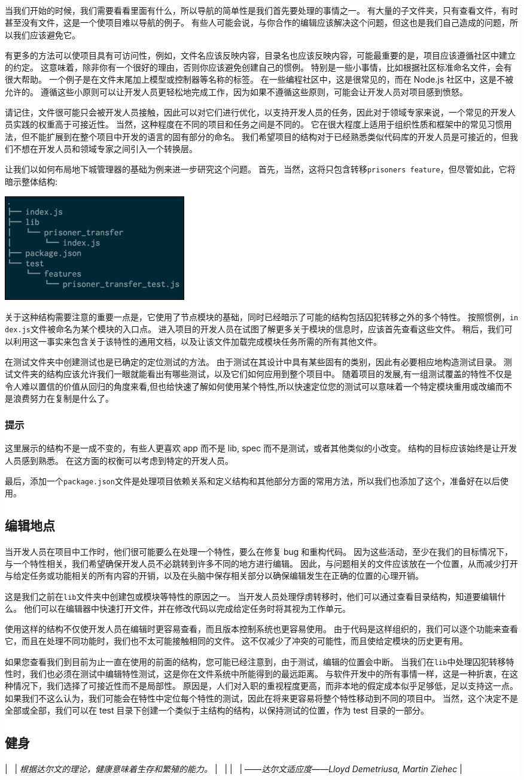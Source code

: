 当我们开始的时候，我们需要看看里面有什么，所以导航的简单性是我们首先要处理的事情之一。 有大量的子文件夹，只有查看文件，有时甚至没有文件，这是一个使项目难以导航的例子。 有些人可能会说，与你合作的编辑应该解决这个问题，但这也是我们自己造成的问题，所以我们应该避免它。

有更多的方法可以使项目具有可访问性，例如，文件名应该反映内容，目录名也应该反映内容，可能最重要的是，项目应该遵循社区中建立的约定。 这意味着，除非你有一个很好的理由，否则你应该避免创建自己的惯例。 特别是一些小事情，比如根据社区标准命名文件，会有很大帮助。 一个例子是在文件末尾加上模型或控制器等名称的标签。 在一些编程社区中，这是很常见的，而在 Node.js 社区中，这是不被允许的。 遵循这些小原则可以让开发人员更轻松地完成工作，因为如果不遵循这些原则，可能会让开发人员对项目感到愤怒。

请记住，文件很可能只会被开发人员接触，因此可以对它们进行优化，以支持开发人员的任务，因此对于领域专家来说，一个常见的开发人员实践的权重高于可接近性。 当然，这种程度在不同的项目和任务之间是不同的。 它在很大程度上适用于组织性质和框架中的常见习惯用法，但不能扩展到在整个项目中开发的语言的固有部分的命名。 我们希望项目的结构对于已经熟悉类似代码库的开发人员是可接近的，但我们不想在开发人员和领域专家之间引入一个转换层。

让我们以如何布局地下城管理器的基础为例来进一步研究这个问题。 首先，当然，这将只包含转移`prisoners feature`，但尽管如此，它将暗示整体结构:

![Approachability](img/B03704_03_01.jpg)

关于这种结构需要注意的重要一点是，它使用了节点模块的基础，同时已经暗示了可能的结构包括囚犯转移之外的多个特性。 按照惯例，`index.js`文件被命名为某个模块的入口点。 进入项目的开发人员在试图了解更多关于模块的信息时，应该首先查看这些文件。 稍后，我们可以利用这一事实来包含关于该特性的通用文档，以及让该文件加载完成模块任务所需的所有其他文件。

在测试文件夹中创建测试也是已确定的定位测试的方法。 由于测试在其设计中具有某些固有的类别，因此有必要相应地构造测试目录。 测试文件夹的结构应该允许我们一眼就能看出有哪些测试，以及它们如何应用到整个项目中。 随着项目的发展,有一组测试覆盖的特性不仅是令人难以置信的价值从回归的角度来看,但也给快速了解如何使用某个特性,所以快速定位您的测试可以意味着一个特定模块重用或改编而不是浪费努力在复制是什么了。

### 提示

这里展示的结构不是一成不变的，有些人更喜欢 app 而不是 lib, spec 而不是测试，或者其他类似的小改变。 结构的目标应该始终是让开发人员感到熟悉。 在这方面的权衡可以考虑到特定的开发人员。

最后，添加一个`package.json`文件是处理项目依赖关系和定义结构和其他部分方面的常用方法，所以我们也添加了这个，准备好在以后使用。

## 编辑地点

当开发人员在项目中工作时，他们很可能要么在处理一个特性，要么在修复 bug 和重构代码。 因为这些活动，至少在我们的目标情况下，与一个特性相关，我们希望确保开发人员不必跳转到许多不同的地方进行编辑。 因此，与问题相关的文件应该放在一个位置，从而减少打开与给定任务或功能相关的所有内容的开销，以及在头脑中保存相关部分以确保编辑发生在正确的位置的心理开销。

这是我们之前在`lib`文件夹中创建包或模块等特性的原因之一。 当开发人员处理俘虏转移时，他们可以通过查看目录结构，知道要编辑什么。 他们可以在编辑器中快速打开文件，并在修改代码以完成给定任务时将其视为工作单元。

使用这样的结构不仅使开发人员在编辑时更容易查看，而且版本控制系统也更容易使用。 由于代码是这样组织的，我们可以逐个功能来查看它，而且在处理不同功能时，我们也不太可能接触相同的文件。 这不仅减少了冲突的可能性，而且使给定模块的历史更有用。

如果您查看我们到目前为止一直在使用的前面的结构，您可能已经注意到，由于测试，编辑的位置会中断。 当我们在`lib`中处理囚犯转移特性时，我们也必须在测试中编辑特性测试，这是你在文件系统中所能得到的最远距离。 与软件开发中的所有事情一样，这是一种折衷，在这种情况下，我们选择了可接近性而不是局部性。 原因是，人们对入职的重视程度更高，而非本地的假定成本似乎足够低，足以支持这一点。 如果我们不这么认为，我们可能会在特性中定位每个特性的测试，因此在将来更容易将整个特性移动到不同的项目中。 当然，这个决定不是全部或全部，我们可以在 test 目录下创建一个类似于主结构的结构，以保持测试的位置，作为 test 目录的一部分。

## 健身

|   | *根据达尔文的理论，健康意味着生存和繁殖的能力。* |   |
|   | ——*达尔文适应度——Lloyd Demetriusa, Martin Ziehec* |
